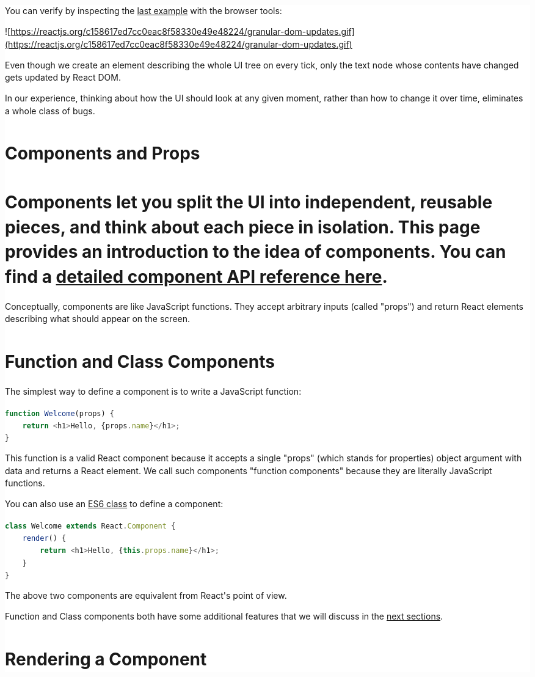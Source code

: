 You can verify by inspecting the [last example](https://reactjs.org/redirect-to-codepen/rendering-elements/update-rendered-element) with the browser tools:

![https://reactjs.org/c158617ed7cc0eac8f58330e49e48224/granular-dom-updates.gif](https://reactjs.org/c158617ed7cc0eac8f58330e49e48224/granular-dom-updates.gif)

Even though we create an element describing the whole UI tree on every tick, only the text node whose contents have changed gets updated by React DOM.

In our experience, thinking about how the UI should look at any given moment, rather than how to change it over time, eliminates a whole class of bugs.

# **Components and Props**

# Components let you split the UI into independent, reusable pieces, and think about each piece in isolation. This page provides an introduction to the idea of components. You can find a [detailed component API reference here](https://reactjs.org/docs/react-component.html).

Conceptually, components are like JavaScript functions. They accept arbitrary inputs (called "props") and return React elements describing what should appear on the screen.

# Function and Class Components

The simplest way to define a component is to write a JavaScript function:

```js
function Welcome(props) {
    return <h1>Hello, {props.name}</h1>;
}
```

This function is a valid React component because it accepts a single "props" (which stands for properties) object argument with data and returns a React element. We call such components "function components" because they are literally JavaScript functions.

You can also use an [ES6 class](https://developer.mozilla.org/en/docs/Web/JavaScript/Reference/Classes) to define a component:

```js
class Welcome extends React.Component {
    render() {
        return <h1>Hello, {this.props.name}</h1>;
    }
}
```

The above two components are equivalent from React's point of view.

Function and Class components both have some additional features that we will discuss in the [next sections](https://reactjs.org/docs/state-and-lifecycle.html).

# Rendering a Component
